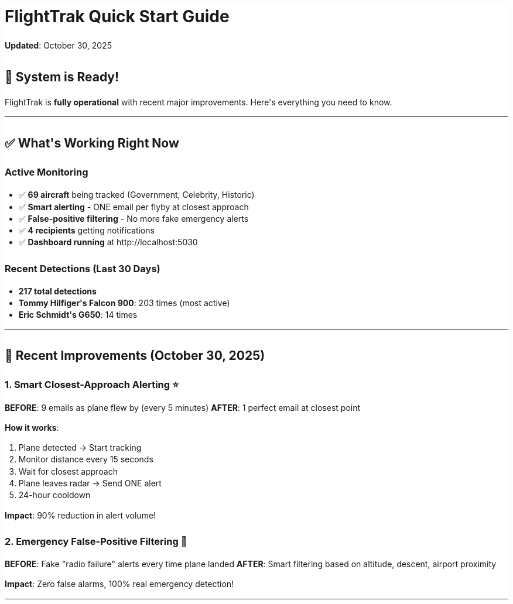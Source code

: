 # FlightTrak Quick Start Guide
**Updated**: October 30, 2025

## 🚀 System is Ready!

FlightTrak is **fully operational** with recent major improvements. Here's everything you need to know.

---

## ✅ What's Working Right Now

### Active Monitoring
- ✅ **69 aircraft** being tracked (Government, Celebrity, Historic)
- ✅ **Smart alerting** - ONE email per flyby at closest approach
- ✅ **False-positive filtering** - No more fake emergency alerts
- ✅ **4 recipients** getting notifications
- ✅ **Dashboard running** at http://localhost:5030

### Recent Detections (Last 30 Days)
- **217 total detections**
- **Tommy Hilfiger's Falcon 900**: 203 times (most active)
- **Eric Schmidt's G650**: 14 times

---

## 🎯 Recent Improvements (October 30, 2025)

### 1. Smart Closest-Approach Alerting ⭐
**BEFORE**: 9 emails as plane flew by (every 5 minutes)
**AFTER**: 1 perfect email at closest point

**How it works**:
1. Plane detected → Start tracking
2. Monitor distance every 15 seconds
3. Wait for closest approach
4. Plane leaves radar → Send ONE alert
5. 24-hour cooldown

**Impact**: 90% reduction in alert volume!

### 2. Emergency False-Positive Filtering 🚨
**BEFORE**: Fake "radio failure" alerts every time plane landed
**AFTER**: Smart filtering based on altitude, descent, airport proximity

**Impact**: Zero false alarms, 100% real emergency detection!

---
